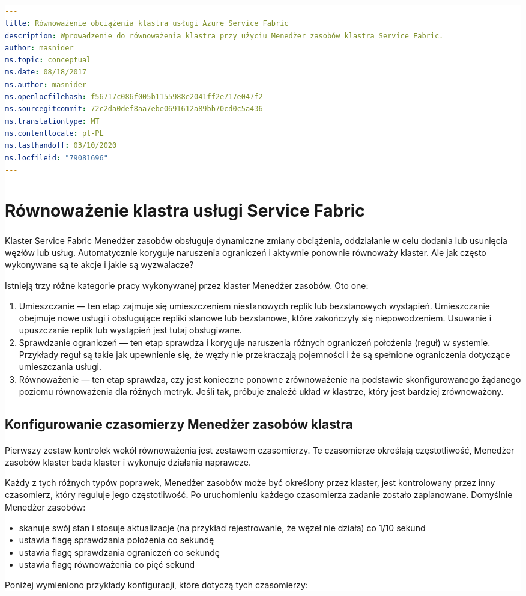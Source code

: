 ```yaml
---
title: Równoważenie obciążenia klastra usługi Azure Service Fabric
description: Wprowadzenie do równoważenia klastra przy użyciu Menedżer zasobów klastra Service Fabric.
author: masnider
ms.topic: conceptual
ms.date: 08/18/2017
ms.author: masnider
ms.openlocfilehash: f56717c086f005b1155988e2041ff2e717e047f2
ms.sourcegitcommit: 72c2da0def8aa7ebe0691612a89bb70cd0c5a436
ms.translationtype: MT
ms.contentlocale: pl-PL
ms.lasthandoff: 03/10/2020
ms.locfileid: "79081696"
---
```

# <a name="balancing-your-service-fabric-cluster"></a>Równoważenie klastra usługi Service Fabric
Klaster Service Fabric Menedżer zasobów obsługuje dynamiczne zmiany obciążenia, oddziałanie w celu dodania lub usunięcia węzłów lub usług. Automatycznie koryguje naruszenia ograniczeń i aktywnie ponownie równoważy klaster. Ale jak często wykonywane są te akcje i jakie są wyzwalacze?

Istnieją trzy różne kategorie pracy wykonywanej przez klaster Menedżer zasobów. Oto one:

1. Umieszczanie — ten etap zajmuje się umieszczeniem niestanowych replik lub bezstanowych wystąpień. Umieszczanie obejmuje nowe usługi i obsługujące repliki stanowe lub bezstanowe, które zakończyły się niepowodzeniem. Usuwanie i upuszczanie replik lub wystąpień jest tutaj obsługiwane.
2. Sprawdzanie ograniczeń — ten etap sprawdza i koryguje naruszenia różnych ograniczeń położenia (reguł) w systemie. Przykłady reguł są takie jak upewnienie się, że węzły nie przekraczają pojemności i że są spełnione ograniczenia dotyczące umieszczania usługi.
3. Równoważenie — ten etap sprawdza, czy jest konieczne ponowne zrównoważenie na podstawie skonfigurowanego żądanego poziomu równoważenia dla różnych metryk. Jeśli tak, próbuje znaleźć układ w klastrze, który jest bardziej zrównoważony.

## <a name="configuring-cluster-resource-manager-timers"></a>Konfigurowanie czasomierzy Menedżer zasobów klastra
Pierwszy zestaw kontrolek wokół równoważenia jest zestawem czasomierzy. Te czasomierze określają częstotliwość, Menedżer zasobów klaster bada klaster i wykonuje działania naprawcze.

Każdy z tych różnych typów poprawek, Menedżer zasobów może być określony przez klaster, jest kontrolowany przez inny czasomierz, który reguluje jego częstotliwość. Po uruchomieniu każdego czasomierza zadanie zostało zaplanowane. Domyślnie Menedżer zasobów:

* skanuje swój stan i stosuje aktualizacje (na przykład rejestrowanie, że węzeł nie działa) co 1/10 sekund
* ustawia flagę sprawdzania położenia co sekundę
* ustawia flagę sprawdzania ograniczeń co sekundę
* ustawia flagę równoważenia co pięć sekund

Poniżej wymieniono przykłady konfiguracji, które dotyczą tych czasomierzy:
